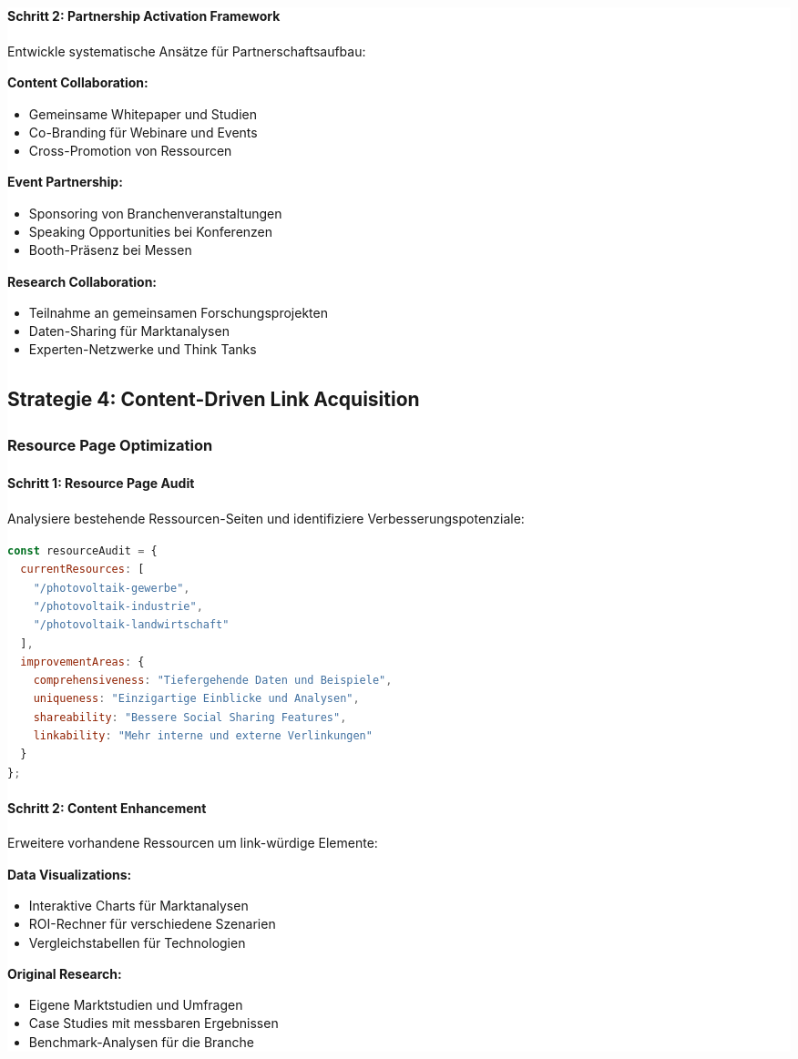 #### Schritt 2: Partnership Activation Framework
Entwickle systematische Ansätze für Partnerschaftsaufbau:

**Content Collaboration:**
- Gemeinsame Whitepaper und Studien
- Co-Branding für Webinare und Events
- Cross-Promotion von Ressourcen

**Event Partnership:**
- Sponsoring von Branchenveranstaltungen
- Speaking Opportunities bei Konferenzen
- Booth-Präsenz bei Messen

**Research Collaboration:**
- Teilnahme an gemeinsamen Forschungsprojekten
- Daten-Sharing für Marktanalysen
- Experten-Netzwerke und Think Tanks

## Strategie 4: Content-Driven Link Acquisition

### Resource Page Optimization

#### Schritt 1: Resource Page Audit
Analysiere bestehende Ressourcen-Seiten und identifiziere Verbesserungspotenziale:

```javascript
const resourceAudit = {
  currentResources: [
    "/photovoltaik-gewerbe",
    "/photovoltaik-industrie",
    "/photovoltaik-landwirtschaft"
  ],
  improvementAreas: {
    comprehensiveness: "Tiefergehende Daten und Beispiele",
    uniqueness: "Einzigartige Einblicke und Analysen",
    shareability: "Bessere Social Sharing Features",
    linkability: "Mehr interne und externe Verlinkungen"
  }
};
```

#### Schritt 2: Content Enhancement
Erweitere vorhandene Ressourcen um link-würdige Elemente:

**Data Visualizations:**
- Interaktive Charts für Marktanalysen
- ROI-Rechner für verschiedene Szenarien
- Vergleichstabellen für Technologien

**Original Research:**
- Eigene Marktstudien und Umfragen
- Case Studies mit messbaren Ergebnissen
- Benchmark-Analysen für die Branche
